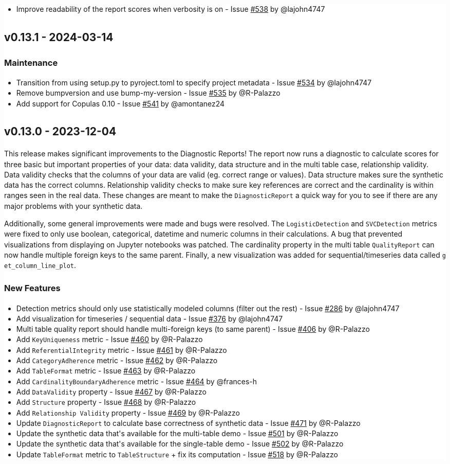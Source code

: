 * Improve readability of the report scores when verbosity is on - Issue [#538](https://github.com/sdv-dev/SDMetrics/issues/538) by @lajohn4747

## v0.13.1 - 2024-03-14

### Maintenance

* Transition from using setup.py to pyroject.toml to specify project metadata - Issue [#534](https://github.com/sdv-dev/SDMetrics/issues/534) by @lajohn4747
* Remove bumpversion and use bump-my-version - Issue [#535](https://github.com/sdv-dev/SDMetrics/issues/535) by @R-Palazzo
* Add support for Copulas 0.10 - Issue [#541](https://github.com/sdv-dev/SDMetrics/issues/541) by @amontanez24

## v0.13.0 - 2023-12-04

This release makes significant improvements to the Diagnostic Reports! The report now runs a diagnostic to calculate scores for three basic but important properties of your data: data validity, data structure and in the multi table case, relationship validity. Data validity checks that the columns of your data are valid (eg. correct range or values). Data structure makes sure the synthetic data has the correct columns. Relationship validity checks to make sure key references are correct and the cardinality is within ranges seen in the real data. These changes are meant to make the `DiagnosticReport` a quick way for you to see if there are any major problems with your synthetic data.

Additionally, some general improvements were made and bugs were resolved. The `LogisticDetection` and `SVCDetection` metrics were fixed to only use boolean, categorical, datetime and numeric columns in their calculations. A bug that prevented visualizations from displaying on Jupyter notebooks was patched. The cardinality property in the multi table `QualityReport` can now handle multiple foreign keys to the same parent. Finally, a new visualization was added for sequential/timeseries data called `get_column_line_plot`.

### New Features

* Detection metrics should only use statistically modeled columns (filter out the rest) - Issue [#286](https://github.com/sdv-dev/SDMetrics/issues/286) by @lajohn4747
* Add visualization for timeseries / sequential data  - Issue [#376](https://github.com/sdv-dev/SDMetrics/issues/376) by @lajohn4747
* Multi table quality report should handle multi-foreign keys (to same parent) - Issue [#406](https://github.com/sdv-dev/SDMetrics/issues/406) by @R-Palazzo
* Add `KeyUniqueness` metric - Issue [#460](https://github.com/sdv-dev/SDMetrics/issues/460) by @R-Palazzo
* Add `ReferentialIntegrity` metric - Issue [#461](https://github.com/sdv-dev/SDMetrics/issues/461) by @R-Palazzo
* Add `CategoryAdherence` metric - Issue [#462](https://github.com/sdv-dev/SDMetrics/issues/462) by @R-Palazzo
* Add `TableFormat` metric - Issue [#463](https://github.com/sdv-dev/SDMetrics/issues/463) by @R-Palazzo
* Add `CardinalityBoundaryAdherence` metric - Issue [#464](https://github.com/sdv-dev/SDMetrics/issues/464) by @frances-h
* Add `DataValidity` property - Issue [#467](https://github.com/sdv-dev/SDMetrics/issues/467) by @R-Palazzo
* Add `Structure` property - Issue [#468](https://github.com/sdv-dev/SDMetrics/issues/468) by @R-Palazzo
* Add `Relationship Validity` property - Issue [#469](https://github.com/sdv-dev/SDMetrics/issues/469) by @R-Palazzo
* Update `DiagnosticReport` to calculate base correctness of synthetic data - Issue [#471](https://github.com/sdv-dev/SDMetrics/issues/471) by @R-Palazzo
* Update the synthetic data that's available for the multi-table demo - Issue [#501](https://github.com/sdv-dev/SDMetrics/issues/501) by @R-Palazzo
* Update the synthetic data that's available for the single-table demo - Issue [#502](https://github.com/sdv-dev/SDMetrics/issues/502) by @R-Palazzo
* Update `TableFormat` metric to `TableStructure` + fix its computation - Issue [#518](https://github.com/sdv-dev/SDMetrics/issues/518) by @R-Palazzo
